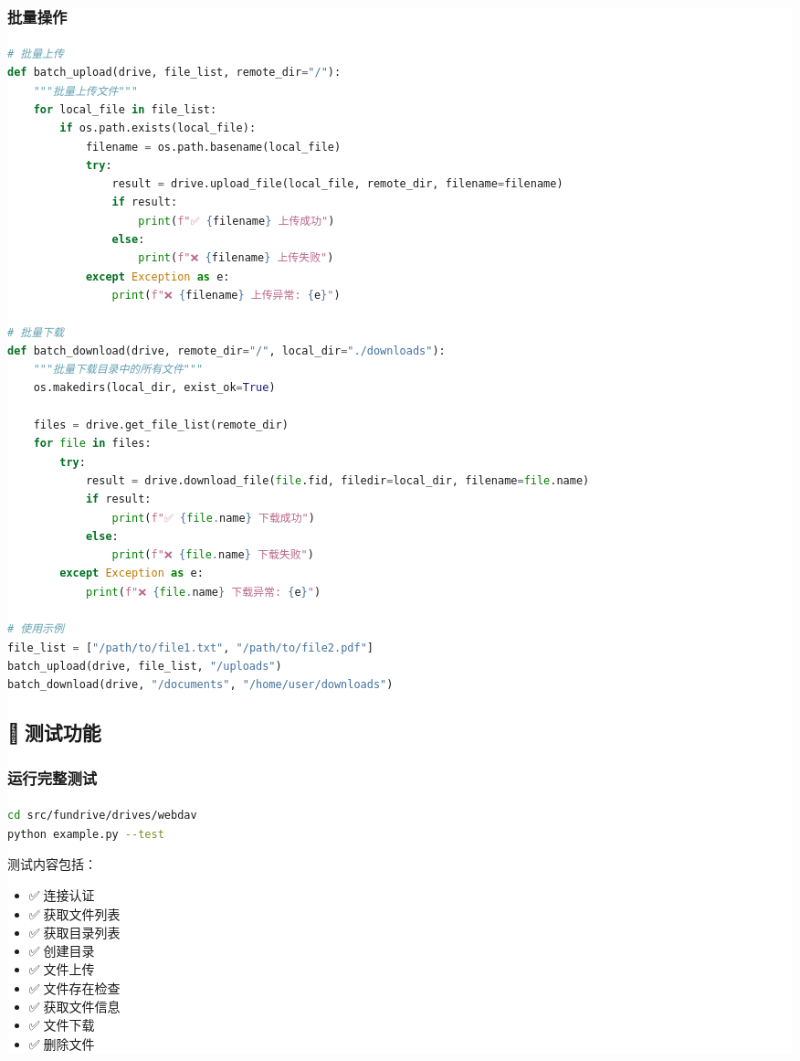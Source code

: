 ### 批量操作

```python
# 批量上传
def batch_upload(drive, file_list, remote_dir="/"):
    """批量上传文件"""
    for local_file in file_list:
        if os.path.exists(local_file):
            filename = os.path.basename(local_file)
            try:
                result = drive.upload_file(local_file, remote_dir, filename=filename)
                if result:
                    print(f"✅ {filename} 上传成功")
                else:
                    print(f"❌ {filename} 上传失败")
            except Exception as e:
                print(f"❌ {filename} 上传异常: {e}")

# 批量下载
def batch_download(drive, remote_dir="/", local_dir="./downloads"):
    """批量下载目录中的所有文件"""
    os.makedirs(local_dir, exist_ok=True)
    
    files = drive.get_file_list(remote_dir)
    for file in files:
        try:
            result = drive.download_file(file.fid, filedir=local_dir, filename=file.name)
            if result:
                print(f"✅ {file.name} 下载成功")
            else:
                print(f"❌ {file.name} 下载失败")
        except Exception as e:
            print(f"❌ {file.name} 下载异常: {e}")

# 使用示例
file_list = ["/path/to/file1.txt", "/path/to/file2.pdf"]
batch_upload(drive, file_list, "/uploads")
batch_download(drive, "/documents", "/home/user/downloads")
```

## 🧪 测试功能

### 运行完整测试

```bash
cd src/fundrive/drives/webdav
python example.py --test
```

测试内容包括：
- ✅ 连接认证
- ✅ 获取文件列表
- ✅ 获取目录列表
- ✅ 创建目录
- ✅ 文件上传
- ✅ 文件存在检查
- ✅ 获取文件信息
- ✅ 文件下载
- ✅ 删除文件
